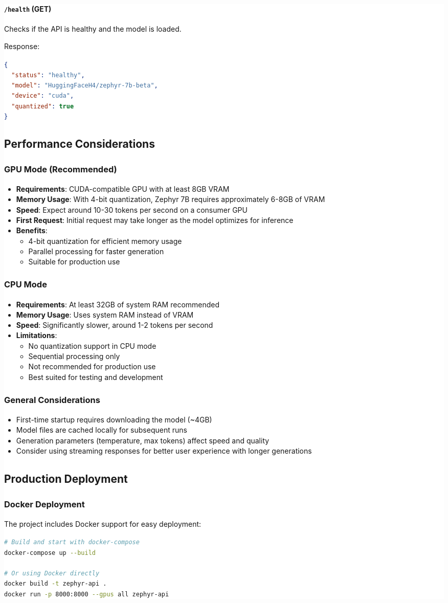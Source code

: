 #### `/health` (GET)

Checks if the API is healthy and the model is loaded.

Response:
```json
{
  "status": "healthy",
  "model": "HuggingFaceH4/zephyr-7b-beta",
  "device": "cuda",
  "quantized": true
}
```

## Performance Considerations

### GPU Mode (Recommended)
- **Requirements**: CUDA-compatible GPU with at least 8GB VRAM
- **Memory Usage**: With 4-bit quantization, Zephyr 7B requires approximately 6-8GB of VRAM
- **Speed**: Expect around 10-30 tokens per second on a consumer GPU
- **First Request**: Initial request may take longer as the model optimizes for inference
- **Benefits**: 
  * 4-bit quantization for efficient memory usage
  * Parallel processing for faster generation
  * Suitable for production use

### CPU Mode
- **Requirements**: At least 32GB of system RAM recommended
- **Memory Usage**: Uses system RAM instead of VRAM
- **Speed**: Significantly slower, around 1-2 tokens per second
- **Limitations**:
  * No quantization support in CPU mode
  * Sequential processing only
  * Not recommended for production use
  * Best suited for testing and development

### General Considerations
- First-time startup requires downloading the model (~4GB)
- Model files are cached locally for subsequent runs
- Generation parameters (temperature, max tokens) affect speed and quality
- Consider using streaming responses for better user experience with longer generations

## Production Deployment

### Docker Deployment

The project includes Docker support for easy deployment:

```bash
# Build and start with docker-compose
docker-compose up --build

# Or using Docker directly
docker build -t zephyr-api .
docker run -p 8000:8000 --gpus all zephyr-api
```

